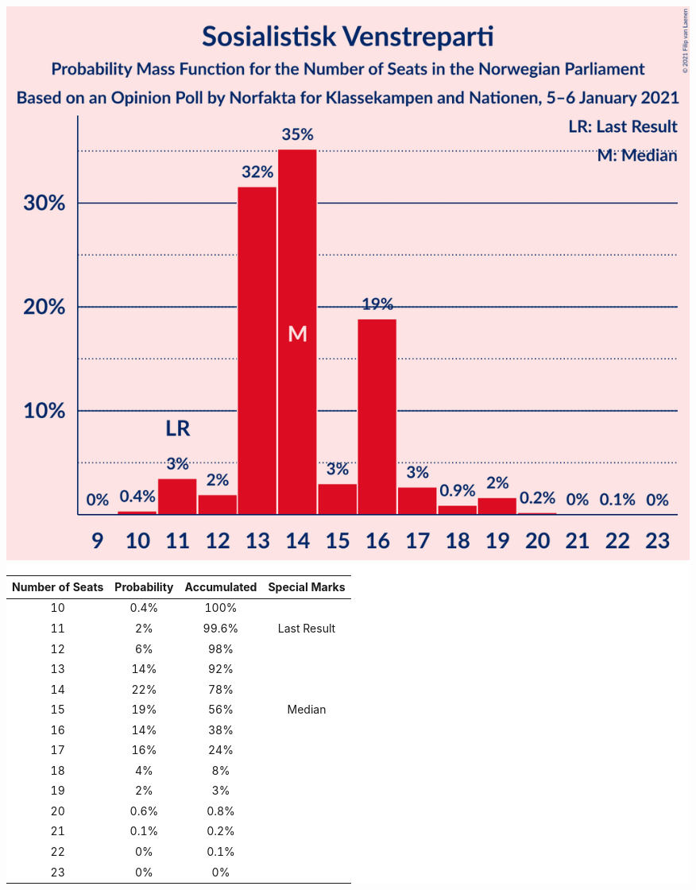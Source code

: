![Graph with seats probability mass function not yet produced](2021-01-06-Norfakta-seats-pmf-sosialistiskvenstreparti.png "Seats Probability Mass Function")

| Number of Seats | Probability | Accumulated | Special Marks |
|:---------------:|:-----------:|:-----------:|:-------------:|
| 10 | 0.4% | 100% |  |
| 11 | 2% | 99.6% | Last Result |
| 12 | 6% | 98% |  |
| 13 | 14% | 92% |  |
| 14 | 22% | 78% |  |
| 15 | 19% | 56% | Median |
| 16 | 14% | 38% |  |
| 17 | 16% | 24% |  |
| 18 | 4% | 8% |  |
| 19 | 2% | 3% |  |
| 20 | 0.6% | 0.8% |  |
| 21 | 0.1% | 0.2% |  |
| 22 | 0% | 0.1% |  |
| 23 | 0% | 0% |  |
